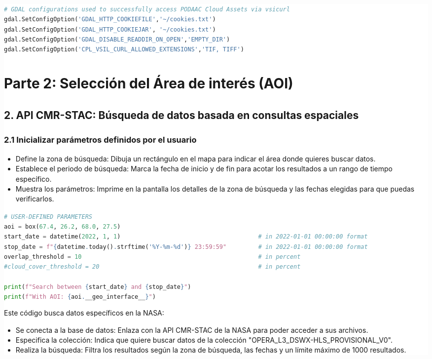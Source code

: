 


```python id="LkOCFmpm0CSJ"
# GDAL configurations used to successfully access PODAAC Cloud Assets via vsicurl
gdal.SetConfigOption('GDAL_HTTP_COOKIEFILE','~/cookies.txt')
gdal.SetConfigOption('GDAL_HTTP_COOKIEJAR', '~/cookies.txt')
gdal.SetConfigOption('GDAL_DISABLE_READDIR_ON_OPEN','EMPTY_DIR')
gdal.SetConfigOption('CPL_VSIL_CURL_ALLOWED_EXTENSIONS','TIF, TIFF')
```


# **Parte 2: Selección del Área de interés (AOI)**




## **2. API CMR-STAC: Búsqueda de datos basada en consultas espaciales** <a id="searchstac"></a>





### **2.1 Inicializar parámetros definidos por el usuario <a id="2.1"></a>**



* Define la zona de búsqueda: Dibuja un rectángulo en el mapa para indicar el área donde quieres buscar datos.
* Establece el periodo de búsqueda: Marca la fecha de inicio y de fin para acotar los resultados a un rango de tiempo específico.
* Muestra los parámetros: Imprime en la pantalla los detalles de la zona de búsqueda y las fechas elegidas para que puedas verificarlos.


```python id="bDyra8KD0CSK" outputId="2ca06a37-54b3-4ade-cc6b-761efe056c5f"
# USER-DEFINED PARAMETERS
aoi = box(67.4, 26.2, 68.0, 27.5)
start_date = datetime(2022, 1, 1)                                       # in 2022-01-01 00:00:00 format
stop_date = f"{datetime.today().strftime('%Y-%m-%d')} 23:59:59"         # in 2022-01-01 00:00:00 format
overlap_threshold = 10                                                  # in percent
#cloud_cover_threshold = 20                                             # in percent

print(f"Search between {start_date} and {stop_date}")
print(f"With AOI: {aoi.__geo_interface__}")
```


Este código busca datos específicos en la NASA:

* Se conecta a la base de datos: Enlaza con la API CMR-STAC de la NASA para poder acceder a sus archivos.
* Especifica la colección: Indica que quiere buscar datos de la colección "OPERA_L3_DSWX-HLS_PROVISIONAL_V0".
* Realiza la búsqueda: Filtra los resultados según la zona de búsqueda, las fechas y un límite máximo de 1000 resultados.
